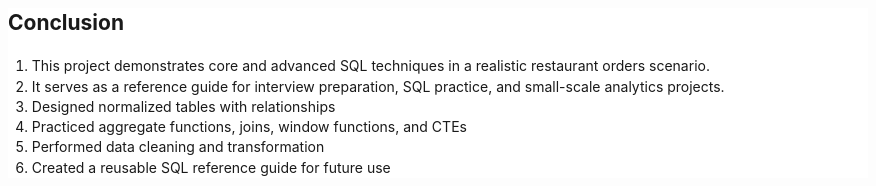 
## Conclusion

1. This project demonstrates core and advanced SQL techniques in a realistic restaurant orders scenario.
2. It serves as a reference guide for interview preparation, SQL practice, and small-scale analytics projects.
3. Designed normalized tables with relationships
4. Practiced aggregate functions, joins, window functions, and CTEs
5. Performed data cleaning and transformation
6. Created a reusable SQL reference guide for future use